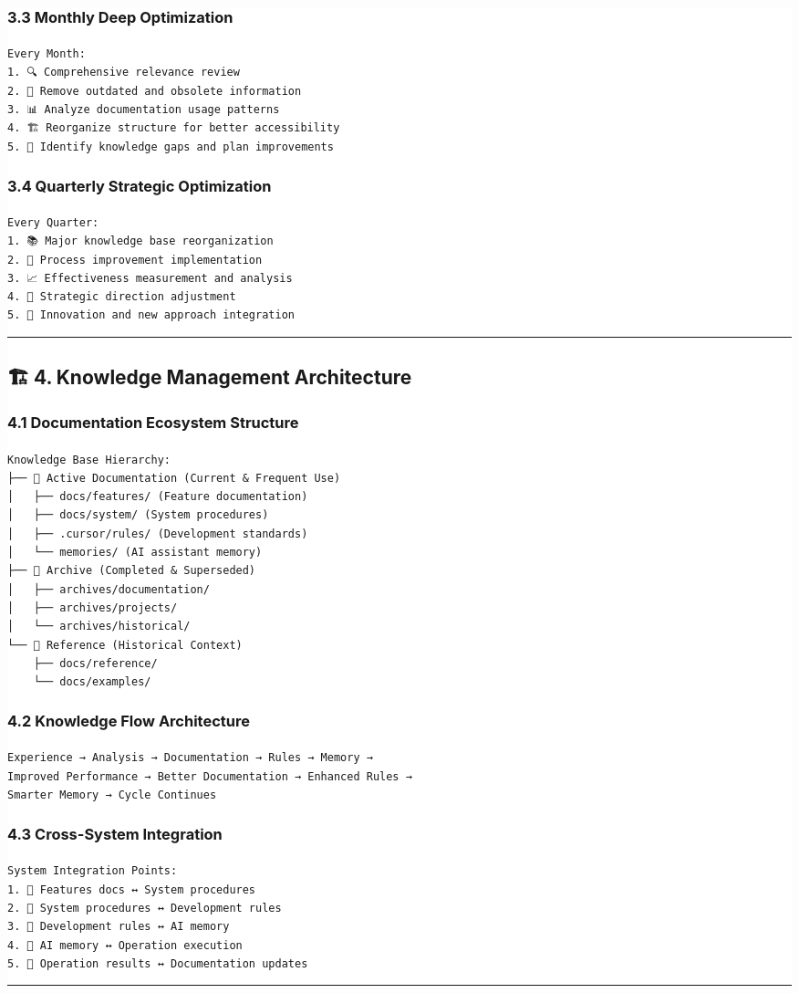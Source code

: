 ### **3.3 Monthly Deep Optimization**
```
Every Month:
1. 🔍 Comprehensive relevance review
2. 🧹 Remove outdated and obsolete information
3. 📊 Analyze documentation usage patterns
4. 🏗️ Reorganize structure for better accessibility
5. 🎯 Identify knowledge gaps and plan improvements
```

### **3.4 Quarterly Strategic Optimization**
```
Every Quarter:
1. 📚 Major knowledge base reorganization
2. 🔄 Process improvement implementation
3. 📈 Effectiveness measurement and analysis
4. 🎯 Strategic direction adjustment
5. 🌟 Innovation and new approach integration
```

---

## 🏗️ **4. Knowledge Management Architecture**

### **4.1 Documentation Ecosystem Structure**
```
Knowledge Base Hierarchy:
├── 📁 Active Documentation (Current & Frequent Use)
│   ├── docs/features/ (Feature documentation)
│   ├── docs/system/ (System procedures)
│   ├── .cursor/rules/ (Development standards)
│   └── memories/ (AI assistant memory)
├── 📁 Archive (Completed & Superseded)
│   ├── archives/documentation/
│   ├── archives/projects/
│   └── archives/historical/
└── 📁 Reference (Historical Context)
    ├── docs/reference/
    └── docs/examples/
```

### **4.2 Knowledge Flow Architecture**
```
Experience → Analysis → Documentation → Rules → Memory → 
Improved Performance → Better Documentation → Enhanced Rules →
Smarter Memory → Cycle Continues
```

### **4.3 Cross-System Integration**
```
System Integration Points:
1. 🔗 Features docs ↔ System procedures
2. 🔗 System procedures ↔ Development rules
3. 🔗 Development rules ↔ AI memory
4. 🔗 AI memory ↔ Operation execution
5. 🔗 Operation results ↔ Documentation updates
```

---